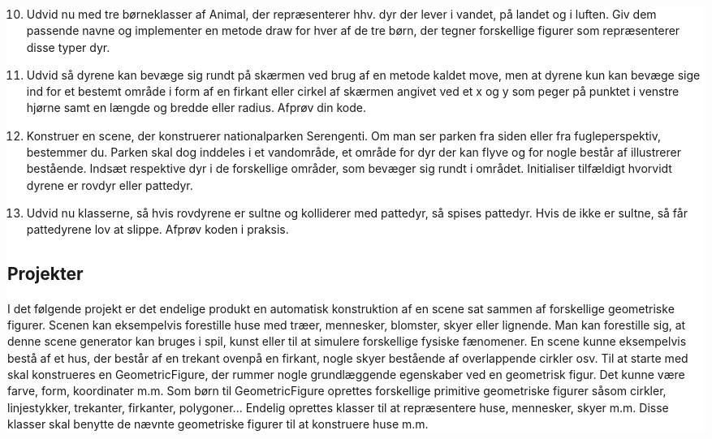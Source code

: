 10.  Udvid nu med tre børneklasser af Animal, der repræsenterer hhv. dyr der lever i vandet, på landet og i luften. Giv dem passende navne og implementer en metode draw for hver af de tre børn, der tegner forskellige figurer som repræsenterer disse typer dyr.  

11. Udvid så dyrene kan bevæge sig rundt på skærmen ved brug af en metode kaldet move, men at dyrene kun kan bevæge sige ind for et bestemt område i form af en firkant eller cirkel af skærmen angivet ved et x og y som peger på punktet i venstre hjørne samt en længde og bredde eller radius. Afprøv din kode. 

12. Konstruer en scene, der konstruerer nationalparken Serengenti. Om man ser parken fra siden eller fra fugleperspektiv, bestemmer du. Parken skal dog inddeles i et vandområde, et område for dyr der kan flyve og for nogle består af illustrerer bestående. Indsæt respektive dyr i de forskellige områder, som bevæger sig rundt i området. Initialiser tilfældigt hvorvidt dyrene er rovdyr eller pattedyr.

13. Udvid nu klasserne, så hvis rovdyrene er sultne og kolliderer med pattedyr, så spises pattedyr. Hvis de ikke er sultne, så får pattedyrene lov at slippe. Afprøv koden i praksis.

## Projekter
I det følgende projekt er det endelige produkt en automatisk konstruktion af en scene sat sammen af forskellige geometriske figurer. Scenen kan eksempelvis forestille huse med træer, mennesker, blomster, skyer eller lignende. Man kan forestille sig, at denne scene generator kan bruges i spil, kunst eller til at simulere forskellige fysiske fænomener. 
En scene kunne eksempelvis bestå af et hus, der består af en trekant ovenpå en firkant, nogle skyer bestående af overlappende cirkler osv. 
Til at starte med skal konstrueres en GeometricFigure, der rummer nogle grundlæggende egenskaber ved en geometrisk figur. Det kunne være farve, form, koordinater m.m. Som børn til GeometricFigure oprettes forskellige primitive geometriske figurer såsom cirkler, linjestykker, trekanter, firkanter, polygoner... 
Endelig oprettes klasser til at repræsentere huse, mennesker, skyer m.m. Disse klasser skal benytte de nævnte geometriske figurer til at konstruere huse m.m.